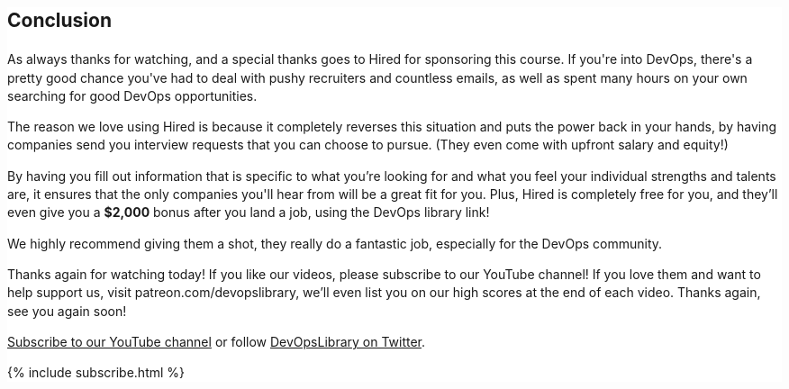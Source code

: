 Conclusion
----------
As always thanks for watching, and a special thanks goes to Hired for sponsoring
this course.  If you're into DevOps, there's a pretty good chance you've had to
deal with pushy recruiters and countless emails, as well as spent many hours on
your own searching for good DevOps opportunities.

The reason we love using Hired is because it completely reverses this situation
and puts the power back in your hands, by having companies send you interview
requests that you can choose to pursue.
(They even come with upfront salary and equity!)

By having you fill out information that is specific to what you’re looking for
and what you feel your individual strengths and talents are, it ensures that the
only companies you'll hear from will be a great fit for you. Plus, Hired is
completely free for you, and they’ll even give you a **$2,000** bonus after you
land a job, using the DevOps library link!

We highly recommend giving them a shot, they really do a fantastic job,
especially for the DevOps community.

Thanks again for watching today!  If you like our videos, please subscribe to
our YouTube channel!  If you love them and want to help support us, visit
patreon.com/devopslibrary, we’ll even list you on our high scores at the end of
each video.  Thanks again, see you again soon!

[Subscribe to our YouTube channel](https://www.youtube.com/channel/UCOnioSzUZS-ZqsRnf38V2nA?sub_confirmation=1) or follow [DevOpsLibrary on Twitter](https://twitter.com/intent/user?screen_name=devopslibrary).  

{% include subscribe.html %}
